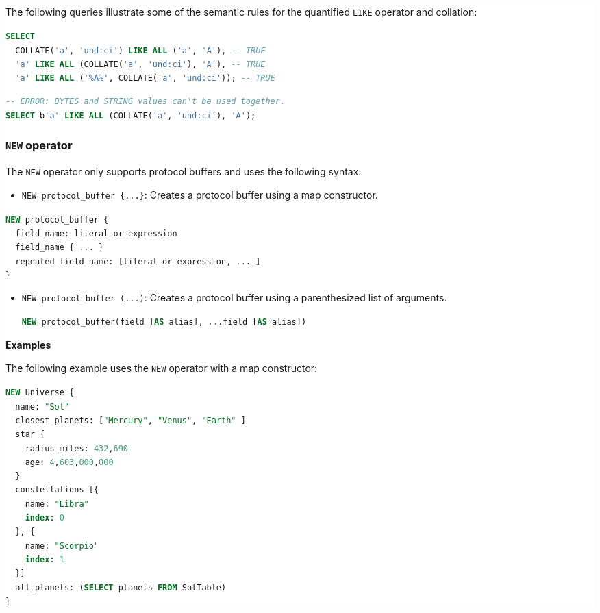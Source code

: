 The following queries illustrate some of the semantic rules for the
quantified `LIKE` operator and collation:

```sql
SELECT
  COLLATE('a', 'und:ci') LIKE ALL ('a', 'A'), -- TRUE
  'a' LIKE ALL (COLLATE('a', 'und:ci'), 'A'), -- TRUE
  'a' LIKE ALL ('%A%', COLLATE('a', 'und:ci')); -- TRUE
```

```sql
-- ERROR: BYTES and STRING values can't be used together.
SELECT b'a' LIKE ALL (COLLATE('a', 'und:ci'), 'A');
```

### `NEW` operator 
<a id="new_operator"></a>

The `NEW` operator only supports protocol buffers and uses the following syntax:

 + `NEW protocol_buffer {...}`: Creates a
protocol buffer using a map constructor.

  ```sql
  NEW protocol_buffer {
    field_name: literal_or_expression
    field_name { ... }
    repeated_field_name: [literal_or_expression, ... ]
  }
  ```
+   `NEW protocol_buffer (...)`: Creates a protocol buffer using a parenthesized
    list of arguments.

    ```sql
    NEW protocol_buffer(field [AS alias], ...field [AS alias])
    ```

**Examples**

The following example uses the `NEW` operator with a map constructor:

```sql
NEW Universe {
  name: "Sol"
  closest_planets: ["Mercury", "Venus", "Earth" ]
  star {
    radius_miles: 432,690
    age: 4,603,000,000
  }
  constellations [{
    name: "Libra"
    index: 0
  }, {
    name: "Scorpio"
    index: 1
  }]
  all_planets: (SELECT planets FROM SolTable)
}
```


[three-valued-logic]: https://en.wikipedia.org/wiki/Three-valued_logic
[semantic-rules-in]: #semantic_rules_in
[array-subscript-operator]: #array_subscript_operator
[field-access-operator]: #field_access_operator
[struct-subscript-operator]: #struct_subscript_operator
[like-operator]: #like_operator
[semantic-rules-quant-like]: #semantic_rules_quant_like
[reg-expressions-quant-like]: #reg_expressions_quant_like
[operators-link-to-filtering-arrays]: https://github.com/google/zetasql/blob/master/docs/arrays.md#filtering_arrays
[operators-link-to-data-types]: https://github.com/google/zetasql/blob/master/docs/data-types.md
[data-type-comparable]: https://github.com/google/zetasql/blob/master/docs/data-types.md#comparable_data_types
[operators-link-to-struct-type]: https://github.com/google/zetasql/blob/master/docs/data-types.md#struct_type
[operators-link-to-from-clause]: https://github.com/google/zetasql/blob/master/docs/query-syntax.md#from_clause
[operators-link-to-unnest]: https://github.com/google/zetasql/blob/master/docs/query-syntax.md#unnest_operator
[default-und]: https://github.com/unicode-org/cldr/blob/main/common/collation/root.xml
[ignorable-chars]: https://www.unicode.org/charts/collation/chart_Ignored.html
[protocol-buffers]: https://github.com/google/zetasql/blob/master/docs/protocol-buffers.md
[operators-distinct]: https://github.com/google/zetasql/blob/master/docs/query-syntax.md#select_distinct
[operators-group-by]: https://github.com/google/zetasql/blob/master/docs/query-syntax.md#group_by_clause
[operators-subqueries]: https://github.com/google/zetasql/blob/master/docs/subqueries.md#about_subqueries
[exists-subqueries]: https://github.com/google/zetasql/blob/master/docs/subqueries.md#exists_subquery_concepts
[operators-link-to-struct-type]: https://github.com/google/zetasql/blob/master/docs/data-types.md#struct_type
[operators-link-to-math-functions]: https://github.com/google/zetasql/blob/master/docs/mathematical_functions.md
[operators-link-to-array-safeoffset]: https://github.com/google/zetasql/blob/master/docs/array_functions.md#safe-offset-and-safe-ordinal
[flatten-operation]: https://github.com/google/zetasql/blob/master/docs/array_functions.md#flatten
[json-functions]: https://github.com/google/zetasql/blob/master/docs/json_functions.md
[collation]: https://github.com/google/zetasql/blob/master/docs/collation-concepts.md#collate_funcs
[grapheme-cluster]: https://www.unicode.org/reports/tr29/#Grapheme_Cluster_Boundaries
[proto-map]: https://developers.google.com/protocol-buffers/docs/proto3#maps